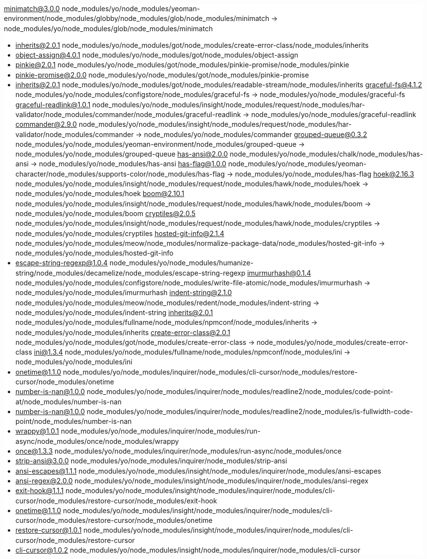 minimatch@3.0.0 node_modules/yo/node_modules/yeoman-environment/node_modules/globby/node_modules/glob/node_modules/minimatch -> node_modules/yo/node_modules/glob/node_modules/minimatch
- inherits@2.0.1 node_modules/yo/node_modules/got/node_modules/create-error-class/node_modules/inherits
- object-assign@4.0.1 node_modules/yo/node_modules/got/node_modules/object-assign
- pinkie@2.0.1 node_modules/yo/node_modules/got/node_modules/pinkie-promise/node_modules/pinkie
- pinkie-promise@2.0.0 node_modules/yo/node_modules/got/node_modules/pinkie-promise
- inherits@2.0.1 node_modules/yo/node_modules/got/node_modules/readable-stream/node_modules/inherits
graceful-fs@4.1.2 node_modules/yo/node_modules/configstore/node_modules/graceful-fs -> node_modules/yo/node_modules/graceful-fs
graceful-readlink@1.0.1 node_modules/yo/node_modules/insight/node_modules/request/node_modules/har-validator/node_modules/commander/node_modules/graceful-readlink -> node_modules/yo/node_modules/graceful-readlink
commander@2.9.0 node_modules/yo/node_modules/insight/node_modules/request/node_modules/har-validator/node_modules/commander -> node_modules/yo/node_modules/commander
grouped-queue@0.3.2 node_modules/yo/node_modules/yeoman-environment/node_modules/grouped-queue -> node_modules/yo/node_modules/grouped-queue
has-ansi@2.0.0 node_modules/yo/node_modules/chalk/node_modules/has-ansi -> node_modules/yo/node_modules/has-ansi
has-flag@1.0.0 node_modules/yo/node_modules/yeoman-character/node_modules/supports-color/node_modules/has-flag -> node_modules/yo/node_modules/has-flag
hoek@2.16.3 node_modules/yo/node_modules/insight/node_modules/request/node_modules/hawk/node_modules/hoek -> node_modules/yo/node_modules/hoek
boom@2.10.1 node_modules/yo/node_modules/insight/node_modules/request/node_modules/hawk/node_modules/boom -> node_modules/yo/node_modules/boom
cryptiles@2.0.5 node_modules/yo/node_modules/insight/node_modules/request/node_modules/hawk/node_modules/cryptiles -> node_modules/yo/node_modules/cryptiles
hosted-git-info@2.1.4 node_modules/yo/node_modules/meow/node_modules/normalize-package-data/node_modules/hosted-git-info -> node_modules/yo/node_modules/hosted-git-info
- escape-string-regexp@1.0.4 node_modules/yo/node_modules/humanize-string/node_modules/decamelize/node_modules/escape-string-regexp
imurmurhash@0.1.4 node_modules/yo/node_modules/configstore/node_modules/write-file-atomic/node_modules/imurmurhash -> node_modules/yo/node_modules/imurmurhash
indent-string@2.1.0 node_modules/yo/node_modules/meow/node_modules/redent/node_modules/indent-string -> node_modules/yo/node_modules/indent-string
inherits@2.0.1 node_modules/yo/node_modules/fullname/node_modules/npmconf/node_modules/inherits -> node_modules/yo/node_modules/inherits
create-error-class@2.0.1 node_modules/yo/node_modules/got/node_modules/create-error-class -> node_modules/yo/node_modules/create-error-class
ini@1.3.4 node_modules/yo/node_modules/fullname/node_modules/npmconf/node_modules/ini -> node_modules/yo/node_modules/ini
- onetime@1.1.0 node_modules/yo/node_modules/inquirer/node_modules/cli-cursor/node_modules/restore-cursor/node_modules/onetime
- number-is-nan@1.0.0 node_modules/yo/node_modules/inquirer/node_modules/readline2/node_modules/code-point-at/node_modules/number-is-nan
- number-is-nan@1.0.0 node_modules/yo/node_modules/inquirer/node_modules/readline2/node_modules/is-fullwidth-code-point/node_modules/number-is-nan
- wrappy@1.0.1 node_modules/yo/node_modules/inquirer/node_modules/run-async/node_modules/once/node_modules/wrappy
- once@1.3.3 node_modules/yo/node_modules/inquirer/node_modules/run-async/node_modules/once
- strip-ansi@3.0.0 node_modules/yo/node_modules/inquirer/node_modules/strip-ansi
- ansi-escapes@1.1.1 node_modules/yo/node_modules/insight/node_modules/inquirer/node_modules/ansi-escapes
- ansi-regex@2.0.0 node_modules/yo/node_modules/insight/node_modules/inquirer/node_modules/ansi-regex
- exit-hook@1.1.1 node_modules/yo/node_modules/insight/node_modules/inquirer/node_modules/cli-cursor/node_modules/restore-cursor/node_modules/exit-hook
- onetime@1.1.0 node_modules/yo/node_modules/insight/node_modules/inquirer/node_modules/cli-cursor/node_modules/restore-cursor/node_modules/onetime
- restore-cursor@1.0.1 node_modules/yo/node_modules/insight/node_modules/inquirer/node_modules/cli-cursor/node_modules/restore-cursor
- cli-cursor@1.0.2 node_modules/yo/node_modules/insight/node_modules/inquirer/node_modules/cli-cursor